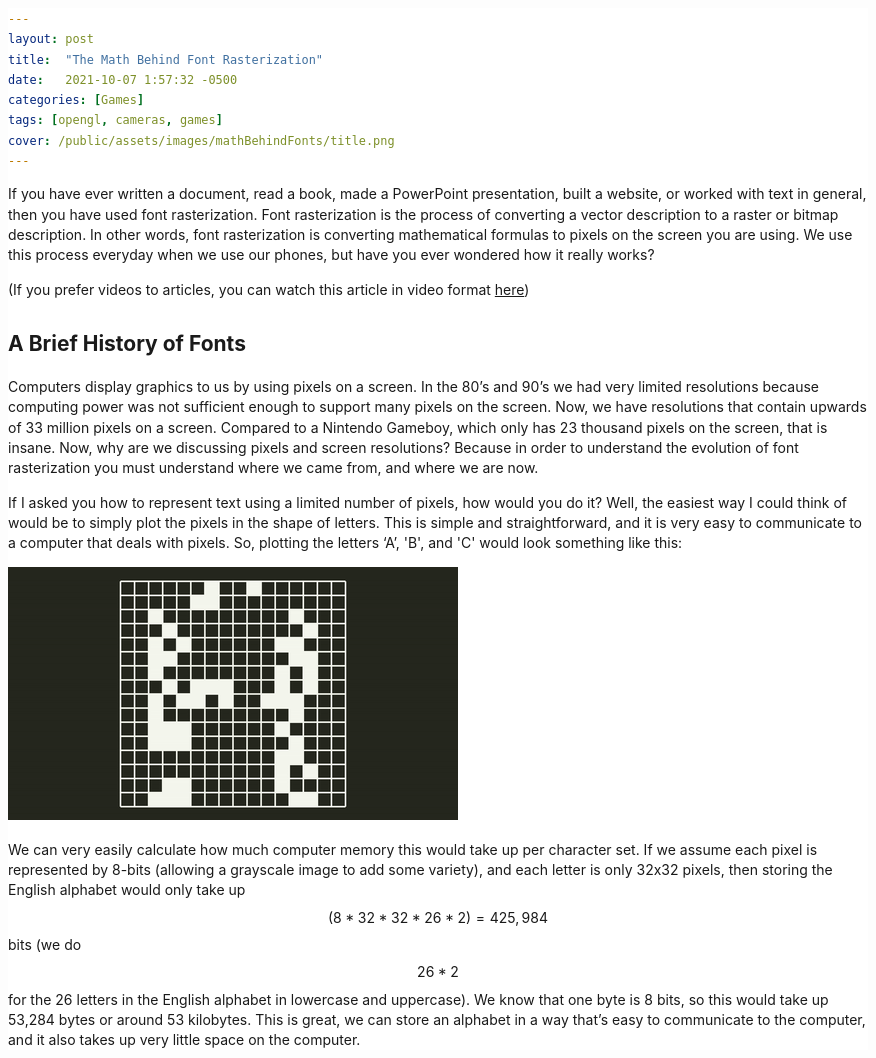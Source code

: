 ```yaml
---
layout: post
title:  "The Math Behind Font Rasterization"
date:   2021-10-07 1:57:32 -0500
categories: [Games]
tags: [opengl, cameras, games]
cover: /public/assets/images/mathBehindFonts/title.png
---
```


If you have ever written a document, read a book, made a PowerPoint presentation, built a website, or worked with text in general, then you have used font rasterization. Font rasterization is the process of converting a vector description to a raster or bitmap description. In other words, font rasterization is converting mathematical formulas to pixels on the screen you are using. We use this process everyday when we use our phones, but have you ever wondered how it really works?

(If you prefer videos to articles, you can watch this article in video format [here](https://www.youtube.com/watch?v=LaYPoMPRSlk))

## A Brief History of Fonts

Computers display graphics to us by using pixels on a screen. In the 80’s and 90’s we had very limited resolutions because computing power was not sufficient enough to support many pixels on the screen. Now, we have resolutions that contain upwards of 33 million pixels on a screen. Compared to a Nintendo Gameboy, which only has 23 thousand pixels on the screen, that is insane. Now, why are we discussing pixels and screen resolutions? Because in order to understand the evolution of font rasterization you must understand where we came from, and where we are now.

If I asked you how to represent text using a limited number of pixels, how would you do it? Well, the easiest way I could think of would be to simply plot the pixels in the shape of letters. This is simple and straightforward, and it is very easy to communicate to a computer that deals with pixels. So, plotting the letters ‘A’, 'B', and 'C' would look something like this:

![Image of letter A](/public/assets/images/mathBehindFonts/drawingBitmaps.gif)

We can very easily calculate how much computer memory this would take up per character set. If we assume each pixel is represented by 8-bits (allowing a grayscale image to add some variety), and each letter is only 32x32 pixels, then storing the English alphabet would only take up $$ (8 *32* 32 *26* 2) = 425,984$$ bits (we do $$26 * 2$$ for the 26 letters in the English alphabet in lowercase and uppercase). We know that one byte is 8 bits, so this would take up 53,284 bytes or around 53 kilobytes. This is great, we can store an alphabet in a way that’s easy to communicate to the computer, and it also takes up very little space on the computer.
